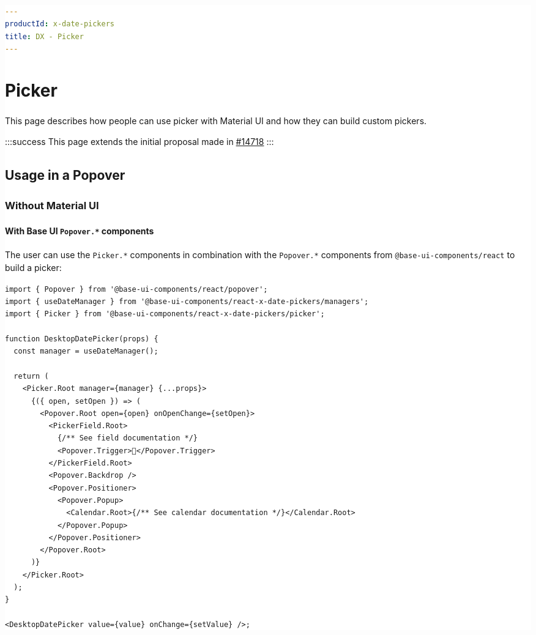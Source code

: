 ```yaml
---
productId: x-date-pickers
title: DX - Picker
---
```


# Picker

<p class="description">This page describes how people can use picker with Material UI and how they can build custom pickers.</p>

:::success
This page extends the initial proposal made in [#14718](https://github.com/mui/mui-x/issues/14718)
:::

## Usage in a Popover

### Without Material UI

#### With Base UI `Popover.*` components

The user can use the `Picker.*` components in combination with the `Popover.*` components from `@base-ui-components/react` to build a picker:

```tsx
import { Popover } from '@base-ui-components/react/popover';
import { useDateManager } from '@base-ui-components/react-x-date-pickers/managers';
import { Picker } from '@base-ui-components/react-x-date-pickers/picker';

function DesktopDatePicker(props) {
  const manager = useDateManager();

  return (
    <Picker.Root manager={manager} {...props}>
      {({ open, setOpen }) => (
        <Popover.Root open={open} onOpenChange={setOpen}>
          <PickerField.Root>
            {/** See field documentation */}
            <Popover.Trigger>📅</Popover.Trigger>
          </PickerField.Root>
          <Popover.Backdrop />
          <Popover.Positioner>
            <Popover.Popup>
              <Calendar.Root>{/** See calendar documentation */}</Calendar.Root>
            </Popover.Popup>
          </Popover.Positioner>
        </Popover.Root>
      )}
    </Picker.Root>
  );
}

<DesktopDatePicker value={value} onChange={setValue} />;
```
